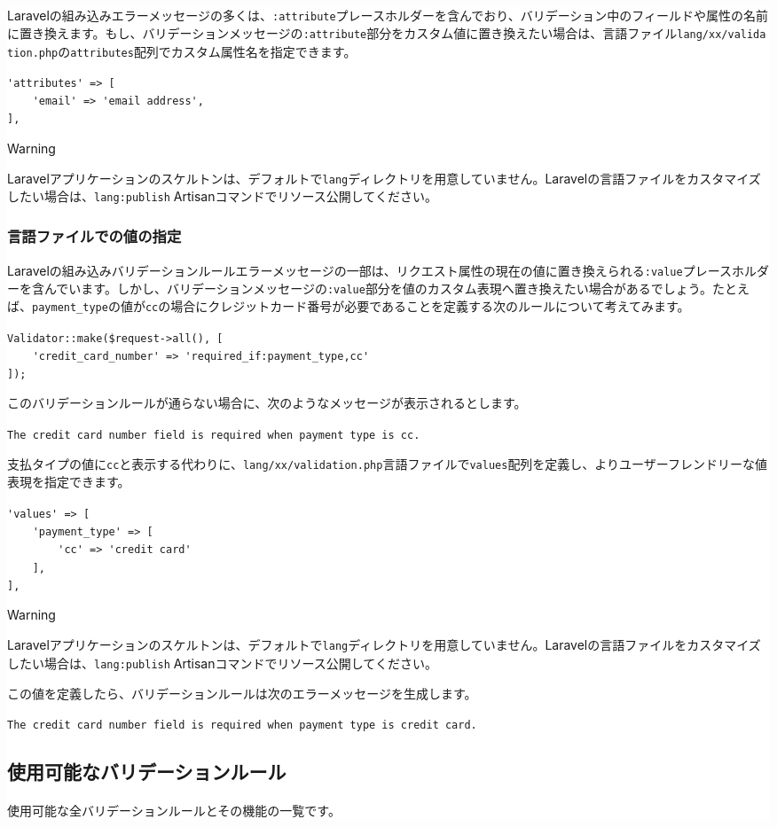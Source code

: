 Laravelの組み込みエラーメッセージの多くは、`:attribute`プレースホルダーを含んでおり、バリデーション中のフィールドや属性の名前に置き換えます。もし、バリデーションメッセージの`:attribute`部分をカスタム値に置き換えたい場合は、言語ファイル`lang/xx/validation.php`の`attributes`配列でカスタム属性名を指定できます。

    'attributes' => [
        'email' => 'email address',
    ],

> [!WARNING]
> Laravelアプリケーションのスケルトンは、デフォルトで`lang`ディレクトリを用意していません。Laravelの言語ファイルをカスタマイズしたい場合は、`lang:publish` Artisanコマンドでリソース公開してください。

<a name="specifying-values-in-language-files"></a>
### 言語ファイルでの値の指定

Laravelの組み込みバリデーションルールエラーメッセージの一部は、リクエスト属性の現在の値に置き換えられる`:value`プレースホルダーを含んでいます。しかし、バリデーションメッセージの`:value`部分を値のカスタム表現へ置き換えたい場合があるでしょう。たとえば、`payment_type`の値が`cc`の場合にクレジットカード番号が必要であることを定義する次のルールについて考えてみます。

    Validator::make($request->all(), [
        'credit_card_number' => 'required_if:payment_type,cc'
    ]);

このバリデーションルールが通らない場合に、次のようなメッセージが表示されるとします。

```none
The credit card number field is required when payment type is cc.
```

支払タイプの値に`cc`と表示する代わりに、`lang/xx/validation.php`言語ファイルで`values`配列を定義し、よりユーザーフレンドリーな値表現を指定できます。

    'values' => [
        'payment_type' => [
            'cc' => 'credit card'
        ],
    ],

> [!WARNING]
> Laravelアプリケーションのスケルトンは、デフォルトで`lang`ディレクトリを用意していません。Laravelの言語ファイルをカスタマイズしたい場合は、`lang:publish` Artisanコマンドでリソース公開してください。

この値を定義したら、バリデーションルールは次のエラーメッセージを生成します。

```none
The credit card number field is required when payment type is credit card.
```

<a name="available-validation-rules"></a>
## 使用可能なバリデーションルール

使用可能な全バリデーションルールとその機能の一覧です。

<style>
    .collection-method-list > p {
        columns: 10.8em 3; -moz-columns: 10.8em 3; -webkit-columns: 10.8em 3;
    }

    .collection-method-list a {
        display: block;
        overflow: hidden;
        text-overflow: ellipsis;
        white-space: nowrap;
    }
</style>
